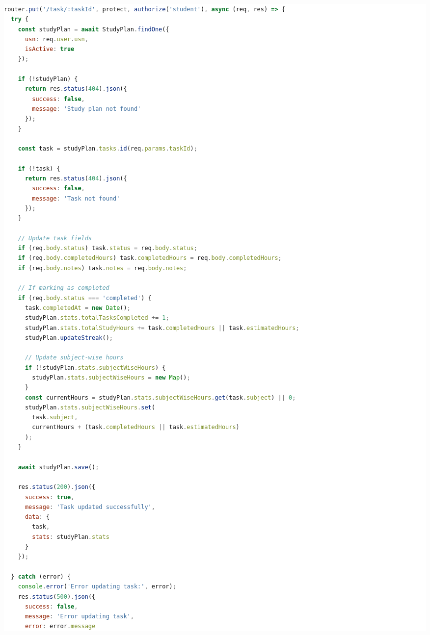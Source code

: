 ```javascript
router.put('/task/:taskId', protect, authorize('student'), async (req, res) => {
  try {
    const studyPlan = await StudyPlan.findOne({
      usn: req.user.usn,
      isActive: true
    });
    
    if (!studyPlan) {
      return res.status(404).json({
        success: false,
        message: 'Study plan not found'
      });
    }
    
    const task = studyPlan.tasks.id(req.params.taskId);
    
    if (!task) {
      return res.status(404).json({
        success: false,
        message: 'Task not found'
      });
    }
    
    // Update task fields
    if (req.body.status) task.status = req.body.status;
    if (req.body.completedHours) task.completedHours = req.body.completedHours;
    if (req.body.notes) task.notes = req.body.notes;
    
    // If marking as completed
    if (req.body.status === 'completed') {
      task.completedAt = new Date();
      studyPlan.stats.totalTasksCompleted += 1;
      studyPlan.stats.totalStudyHours += task.completedHours || task.estimatedHours;
      studyPlan.updateStreak();
      
      // Update subject-wise hours
      if (!studyPlan.stats.subjectWiseHours) {
        studyPlan.stats.subjectWiseHours = new Map();
      }
      const currentHours = studyPlan.stats.subjectWiseHours.get(task.subject) || 0;
      studyPlan.stats.subjectWiseHours.set(
        task.subject, 
        currentHours + (task.completedHours || task.estimatedHours)
      );
    }
    
    await studyPlan.save();
    
    res.status(200).json({
      success: true,
      message: 'Task updated successfully',
      data: {
        task,
        stats: studyPlan.stats
      }
    });
    
  } catch (error) {
    console.error('Error updating task:', error);
    res.status(500).json({
      success: false,
      message: 'Error updating task',
      error: error.message
```